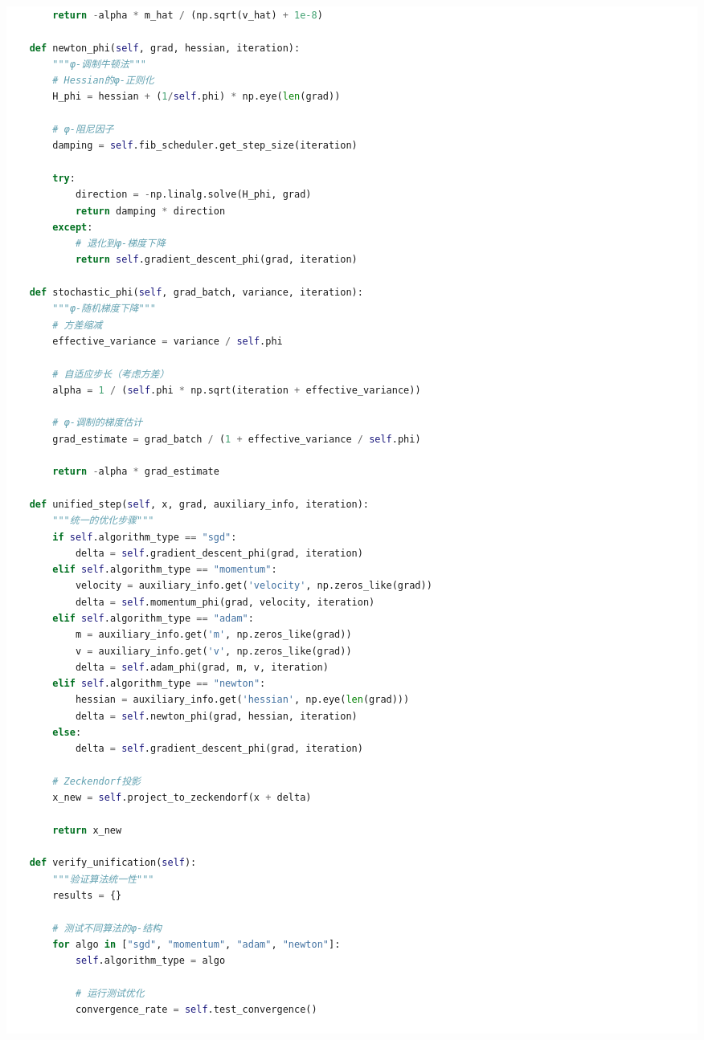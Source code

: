 ```python
        return -alpha * m_hat / (np.sqrt(v_hat) + 1e-8)
        
    def newton_phi(self, grad, hessian, iteration):
        """φ-调制牛顿法"""
        # Hessian的φ-正则化
        H_phi = hessian + (1/self.phi) * np.eye(len(grad))
        
        # φ-阻尼因子
        damping = self.fib_scheduler.get_step_size(iteration)
        
        try:
            direction = -np.linalg.solve(H_phi, grad)
            return damping * direction
        except:
            # 退化到φ-梯度下降
            return self.gradient_descent_phi(grad, iteration)
            
    def stochastic_phi(self, grad_batch, variance, iteration):
        """φ-随机梯度下降"""
        # 方差缩减
        effective_variance = variance / self.phi
        
        # 自适应步长（考虑方差）
        alpha = 1 / (self.phi * np.sqrt(iteration + effective_variance))
        
        # φ-调制的梯度估计
        grad_estimate = grad_batch / (1 + effective_variance / self.phi)
        
        return -alpha * grad_estimate
        
    def unified_step(self, x, grad, auxiliary_info, iteration):
        """统一的优化步骤"""
        if self.algorithm_type == "sgd":
            delta = self.gradient_descent_phi(grad, iteration)
        elif self.algorithm_type == "momentum":
            velocity = auxiliary_info.get('velocity', np.zeros_like(grad))
            delta = self.momentum_phi(grad, velocity, iteration)
        elif self.algorithm_type == "adam":
            m = auxiliary_info.get('m', np.zeros_like(grad))
            v = auxiliary_info.get('v', np.zeros_like(grad))
            delta = self.adam_phi(grad, m, v, iteration)
        elif self.algorithm_type == "newton":
            hessian = auxiliary_info.get('hessian', np.eye(len(grad)))
            delta = self.newton_phi(grad, hessian, iteration)
        else:
            delta = self.gradient_descent_phi(grad, iteration)
            
        # Zeckendorf投影
        x_new = self.project_to_zeckendorf(x + delta)
        
        return x_new
        
    def verify_unification(self):
        """验证算法统一性"""
        results = {}
        
        # 测试不同算法的φ-结构
        for algo in ["sgd", "momentum", "adam", "newton"]:
            self.algorithm_type = algo
            
            # 运行测试优化
            convergence_rate = self.test_convergence()
            
```